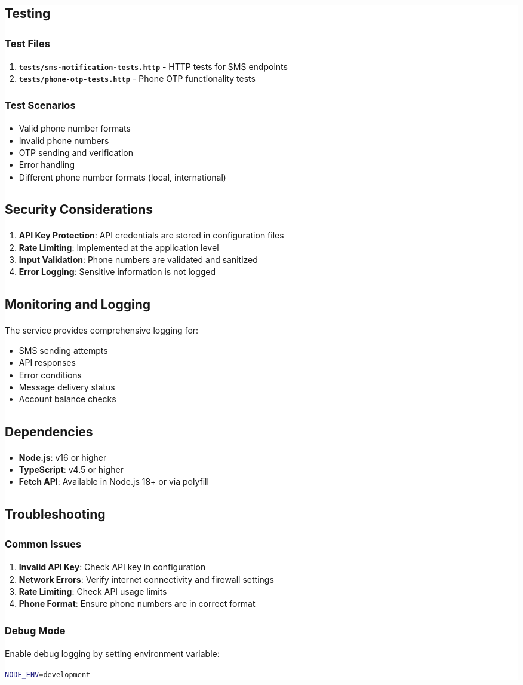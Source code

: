 ## Testing

### Test Files

1. **`tests/sms-notification-tests.http`** - HTTP tests for SMS endpoints
2. **`tests/phone-otp-tests.http`** - Phone OTP functionality tests

### Test Scenarios

- Valid phone number formats
- Invalid phone numbers
- OTP sending and verification
- Error handling
- Different phone number formats (local, international)

## Security Considerations

1. **API Key Protection**: API credentials are stored in configuration files
2. **Rate Limiting**: Implemented at the application level
3. **Input Validation**: Phone numbers are validated and sanitized
4. **Error Logging**: Sensitive information is not logged

## Monitoring and Logging

The service provides comprehensive logging for:
- SMS sending attempts
- API responses
- Error conditions
- Message delivery status
- Account balance checks

## Dependencies

- **Node.js**: v16 or higher
- **TypeScript**: v4.5 or higher
- **Fetch API**: Available in Node.js 18+ or via polyfill

## Troubleshooting

### Common Issues

1. **Invalid API Key**: Check API key in configuration
2. **Network Errors**: Verify internet connectivity and firewall settings
3. **Rate Limiting**: Check API usage limits
4. **Phone Format**: Ensure phone numbers are in correct format

### Debug Mode

Enable debug logging by setting environment variable:
```bash
NODE_ENV=development
```
